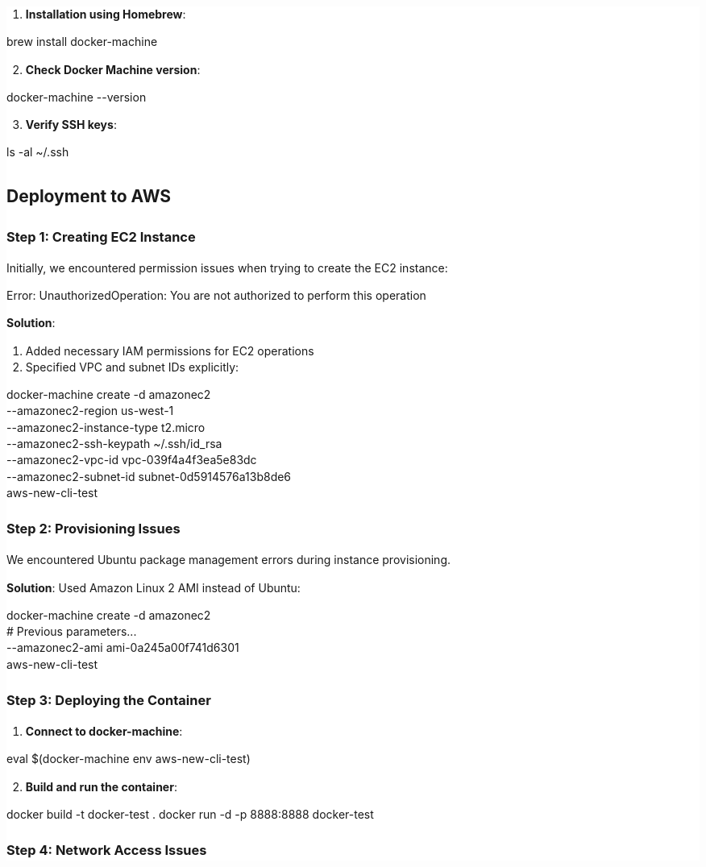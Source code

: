 1. **Installation using Homebrew**:

brew install docker-machine

2. **Check Docker Machine version**:

docker-machine --version

3. **Verify SSH keys**:

ls -al ~/.ssh

## Deployment to AWS

### Step 1: Creating EC2 Instance

Initially, we encountered permission issues when trying to create the EC2 instance:

Error: UnauthorizedOperation: You are not authorized to perform this operation

**Solution**: 
1. Added necessary IAM permissions for EC2 operations
2. Specified VPC and subnet IDs explicitly:

docker-machine create -d amazonec2 \
    --amazonec2-region us-west-1 \
    --amazonec2-instance-type t2.micro \
    --amazonec2-ssh-keypath ~/.ssh/id_rsa \
    --amazonec2-vpc-id vpc-039f4a4f3ea5e83dc \
    --amazonec2-subnet-id subnet-0d5914576a13b8de6 \
    aws-new-cli-test

### Step 2: Provisioning Issues

We encountered Ubuntu package management errors during instance provisioning.

**Solution**: 
Used Amazon Linux 2 AMI instead of Ubuntu:

docker-machine create -d amazonec2 \
    # Previous parameters... \
    --amazonec2-ami ami-0a245a00f741d6301 \
    aws-new-cli-test

### Step 3: Deploying the Container

1. **Connect to docker-machine**:

eval $(docker-machine env aws-new-cli-test)

2. **Build and run the container**:

docker build -t docker-test .
docker run -d -p 8888:8888 docker-test

### Step 4: Network Access Issues
